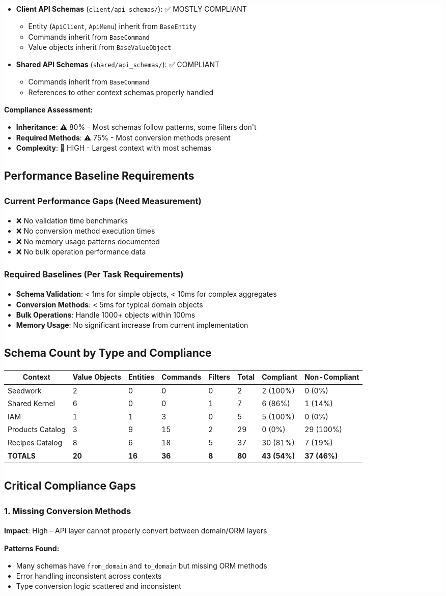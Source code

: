 - **Client API Schemas** (`client/api_schemas/`): ✅ MOSTLY COMPLIANT
  - Entity (`ApiClient`, `ApiMenu`) inherit from `BaseEntity`
  - Commands inherit from `BaseCommand`  
  - Value objects inherit from `BaseValueObject`

- **Shared API Schemas** (`shared/api_schemas/`): ✅ COMPLIANT
  - Commands inherit from `BaseCommand`
  - References to other context schemas properly handled

**Compliance Assessment:**
- **Inheritance**: ⚠️ 80% - Most schemas follow patterns, some filters don't
- **Required Methods**: ⚠️ 75% - Most conversion methods present
- **Complexity**: 🚨 HIGH - Largest context with most schemas

## Performance Baseline Requirements

### Current Performance Gaps (Need Measurement)
- ❌ No validation time benchmarks
- ❌ No conversion method execution times  
- ❌ No memory usage patterns documented
- ❌ No bulk operation performance data

### Required Baselines (Per Task Requirements)
- **Schema Validation**: < 1ms for simple objects, < 10ms for complex aggregates
- **Conversion Methods**: < 5ms for typical domain objects
- **Bulk Operations**: Handle 1000+ objects within 100ms
- **Memory Usage**: No significant increase from current implementation

## Schema Count by Type and Compliance

| Context | Value Objects | Entities | Commands | Filters | Total | Compliant | Non-Compliant |
|---------|--------------|----------|----------|---------|-------|-----------|---------------|
| Seedwork | 2 | 0 | 0 | 0 | 2 | 2 (100%) | 0 (0%) |
| Shared Kernel | 6 | 0 | 0 | 1 | 7 | 6 (86%) | 1 (14%) |
| IAM | 1 | 1 | 3 | 0 | 5 | 5 (100%) | 0 (0%) |
| Products Catalog | 3 | 9 | 15 | 2 | 29 | 0 (0%) | 29 (100%) |
| Recipes Catalog | 8 | 6 | 18 | 5 | 37 | 30 (81%) | 7 (19%) |
| **TOTALS** | **20** | **16** | **36** | **8** | **80** | **43 (54%)** | **37 (46%)** |

## Critical Compliance Gaps

### 1. Missing Conversion Methods
**Impact**: High - API layer cannot properly convert between domain/ORM layers

**Patterns Found:**
- Many schemas have `from_domain` and `to_domain` but missing ORM methods
- Error handling inconsistent across contexts
- Type conversion logic scattered and inconsistent
